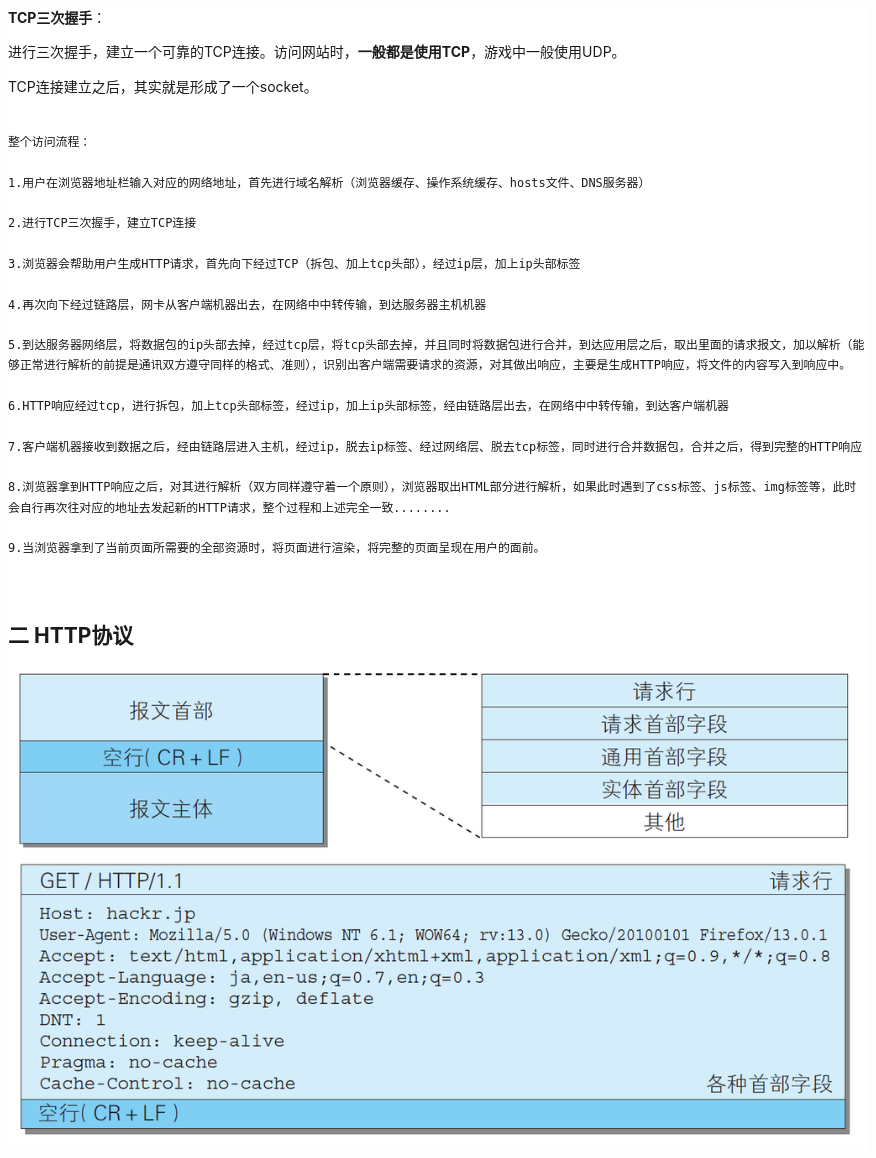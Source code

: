 

**TCP三次握手**：

进行三次握手，建立一个可靠的TCP连接。访问网站时，**一般都是使用TCP**，游戏中一般使用UDP。

TCP连接建立之后，其实就是形成了一个socket。



```bash

整个访问流程：

1.用户在浏览器地址栏输入对应的网络地址，首先进行域名解析（浏览器缓存、操作系统缓存、hosts文件、DNS服务器）

2.进行TCP三次握手，建立TCP连接

3.浏览器会帮助用户生成HTTP请求，首先向下经过TCP（拆包、加上tcp头部），经过ip层，加上ip头部标签

4.再次向下经过链路层，网卡从客户端机器出去，在网络中中转传输，到达服务器主机机器

5.到达服务器网络层，将数据包的ip头部去掉，经过tcp层，将tcp头部去掉，并且同时将数据包进行合并，到达应用层之后，取出里面的请求报文，加以解析（能够正常进行解析的前提是通讯双方遵守同样的格式、准则），识别出客户端需要请求的资源，对其做出响应，主要是生成HTTP响应，将文件的内容写入到响应中。

6.HTTP响应经过tcp，进行拆包，加上tcp头部标签，经过ip，加上ip头部标签，经由链路层出去，在网络中中转传输，到达客户端机器

7.客户端机器接收到数据之后，经由链路层进入主机，经过ip，脱去ip标签、经过网络层、脱去tcp标签，同时进行合并数据包，合并之后，得到完整的HTTP响应

8.浏览器拿到HTTP响应之后，对其进行解析（双方同样遵守着一个原则），浏览器取出HTML部分进行解析，如果此时遇到了css标签、js标签、img标签等，此时会自行再次往对应的地址去发起新的HTTP请求，整个过程和上述完全一致........

9.当浏览器拿到了当前页面所需要的全部资源时，将页面进行渲染，将完整的页面呈现在用户的面前。

```



<br/>



## 二 HTTP协议

![image-20220407104919963](../vx_images/image-20220407104919963.png)